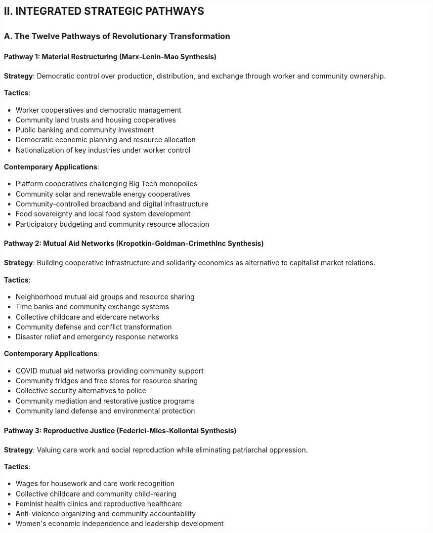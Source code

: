 ## II. INTEGRATED STRATEGIC PATHWAYS

### A. The Twelve Pathways of Revolutionary Transformation

#### **Pathway 1: Material Restructuring (Marx-Lenin-Mao Synthesis)**

**Strategy**: Democratic control over production, distribution, and exchange through worker and community ownership.

**Tactics**:
- Worker cooperatives and democratic management
- Community land trusts and housing cooperatives
- Public banking and community investment
- Democratic economic planning and resource allocation
- Nationalization of key industries under worker control

**Contemporary Applications**:
- Platform cooperatives challenging Big Tech monopolies
- Community solar and renewable energy cooperatives
- Community-controlled broadband and digital infrastructure
- Food sovereignty and local food system development
- Participatory budgeting and community resource allocation

#### **Pathway 2: Mutual Aid Networks (Kropotkin-Goldman-CrimethInc Synthesis)**

**Strategy**: Building cooperative infrastructure and solidarity economics as alternative to capitalist market relations.

**Tactics**:
- Neighborhood mutual aid groups and resource sharing
- Time banks and community exchange systems
- Collective childcare and eldercare networks
- Community defense and conflict transformation
- Disaster relief and emergency response networks

**Contemporary Applications**:
- COVID mutual aid networks providing community support
- Community fridges and free stores for resource sharing
- Collective security alternatives to police
- Community mediation and restorative justice programs
- Community land defense and environmental protection

#### **Pathway 3: Reproductive Justice (Federici-Mies-Kollontai Synthesis)**

**Strategy**: Valuing care work and social reproduction while eliminating patriarchal oppression.

**Tactics**:
- Wages for housework and care work recognition
- Collective childcare and community child-rearing
- Feminist health clinics and reproductive healthcare
- Anti-violence organizing and community accountability
- Women's economic independence and leadership development
